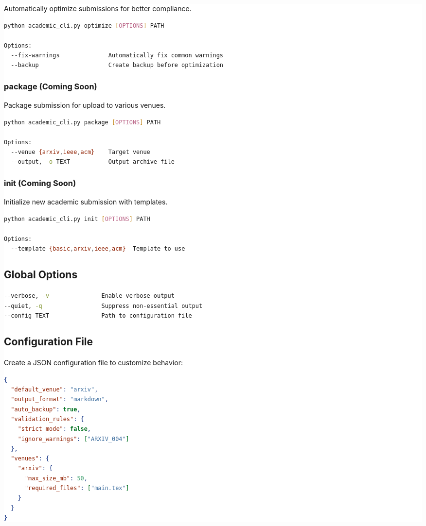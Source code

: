 Automatically optimize submissions for better compliance.

```bash
python academic_cli.py optimize [OPTIONS] PATH

Options:
  --fix-warnings              Automatically fix common warnings
  --backup                    Create backup before optimization
```

### package (Coming Soon)

Package submission for upload to various venues.

```bash
python academic_cli.py package [OPTIONS] PATH

Options:
  --venue {arxiv,ieee,acm}    Target venue
  --output, -o TEXT           Output archive file
```

### init (Coming Soon)

Initialize new academic submission with templates.

```bash
python academic_cli.py init [OPTIONS] PATH

Options:
  --template {basic,arxiv,ieee,acm}  Template to use
```

## Global Options

```bash
--verbose, -v               Enable verbose output
--quiet, -q                 Suppress non-essential output
--config TEXT               Path to configuration file
```

## Configuration File

Create a JSON configuration file to customize behavior:

```json
{
  "default_venue": "arxiv",
  "output_format": "markdown",
  "auto_backup": true,
  "validation_rules": {
    "strict_mode": false,
    "ignore_warnings": ["ARXIV_004"]
  },
  "venues": {
    "arxiv": {
      "max_size_mb": 50,
      "required_files": ["main.tex"]
    }
  }
}
```
